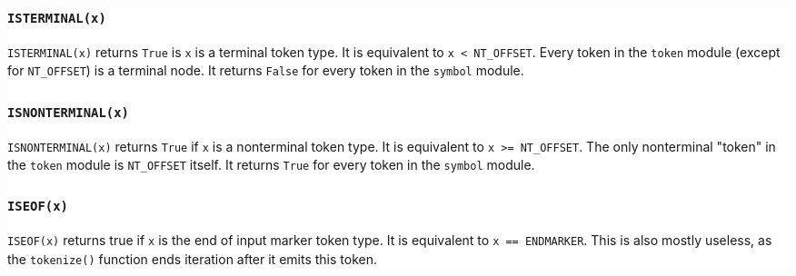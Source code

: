 ### `ISTERMINAL(x)`

`ISTERMINAL(x)` returns `True` is `x` is a terminal token type. It is
equivalent to `x < NT_OFFSET`. Every token in the `token` module (except for
`NT_OFFSET`) is a terminal node. It returns `False` for every token in the
`symbol` module.

### `ISNONTERMINAL(x)`

`ISNONTERMINAL(x)` returns `True` if `x` is a nonterminal token type. It is
equivalent to `x >= NT_OFFSET`. The only nonterminal "token" in the `token`
module is `NT_OFFSET` itself. It returns `True` for every token in the
`symbol` module.

### `ISEOF(x)`

`ISEOF(x)` returns true if `x` is the end of input marker token type. It is
equivalent to `x == ENDMARKER`. This is also mostly useless, as the
`tokenize()` function ends iteration after it emits this token.

